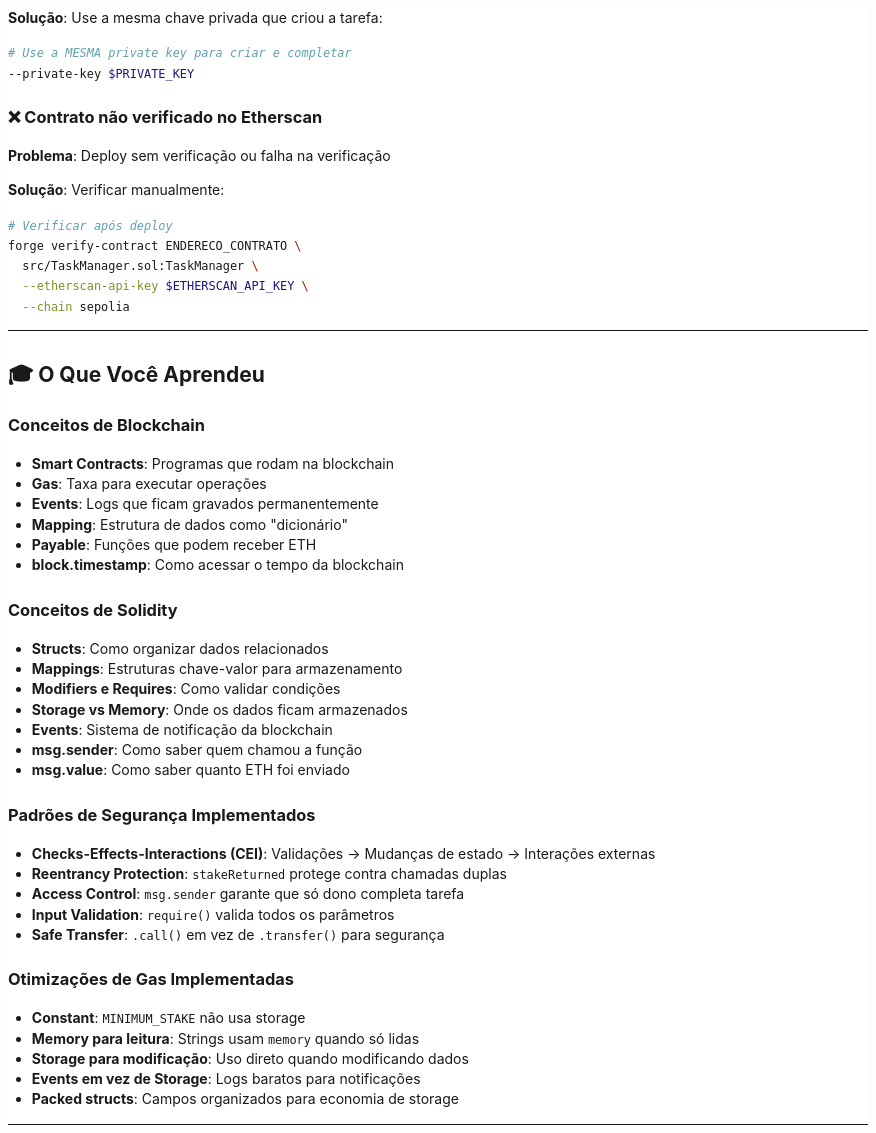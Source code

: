 **Solução**: Use a mesma chave privada que criou a tarefa:
```bash
# Use a MESMA private key para criar e completar
--private-key $PRIVATE_KEY
```

### **❌ Contrato não verificado no Etherscan**

**Problema**: Deploy sem verificação ou falha na verificação

**Solução**: Verificar manualmente:
```bash
# Verificar após deploy
forge verify-contract ENDERECO_CONTRATO \
  src/TaskManager.sol:TaskManager \
  --etherscan-api-key $ETHERSCAN_API_KEY \
  --chain sepolia
```

---

## 🎓 O Que Você Aprendeu

### **Conceitos de Blockchain**
- **Smart Contracts**: Programas que rodam na blockchain
- **Gas**: Taxa para executar operações
- **Events**: Logs que ficam gravados permanentemente
- **Mapping**: Estrutura de dados como "dicionário"
- **Payable**: Funções que podem receber ETH
- **block.timestamp**: Como acessar o tempo da blockchain

### **Conceitos de Solidity**
- **Structs**: Como organizar dados relacionados
- **Mappings**: Estruturas chave-valor para armazenamento
- **Modifiers e Requires**: Como validar condições
- **Storage vs Memory**: Onde os dados ficam armazenados
- **Events**: Sistema de notificação da blockchain
- **msg.sender**: Como saber quem chamou a função
- **msg.value**: Como saber quanto ETH foi enviado

### **Padrões de Segurança Implementados**
- **Checks-Effects-Interactions (CEI)**: Validações → Mudanças de estado → Interações externas
- **Reentrancy Protection**: `stakeReturned` protege contra chamadas duplas
- **Access Control**: `msg.sender` garante que só dono completa tarefa
- **Input Validation**: `require()` valida todos os parâmetros
- **Safe Transfer**: `.call()` em vez de `.transfer()` para segurança

### **Otimizações de Gas Implementadas**
- **Constant**: `MINIMUM_STAKE` não usa storage
- **Memory para leitura**: Strings usam `memory` quando só lidas
- **Storage para modificação**: Uso direto quando modificando dados
- **Events em vez de Storage**: Logs baratos para notificações
- **Packed structs**: Campos organizados para economia de storage

---